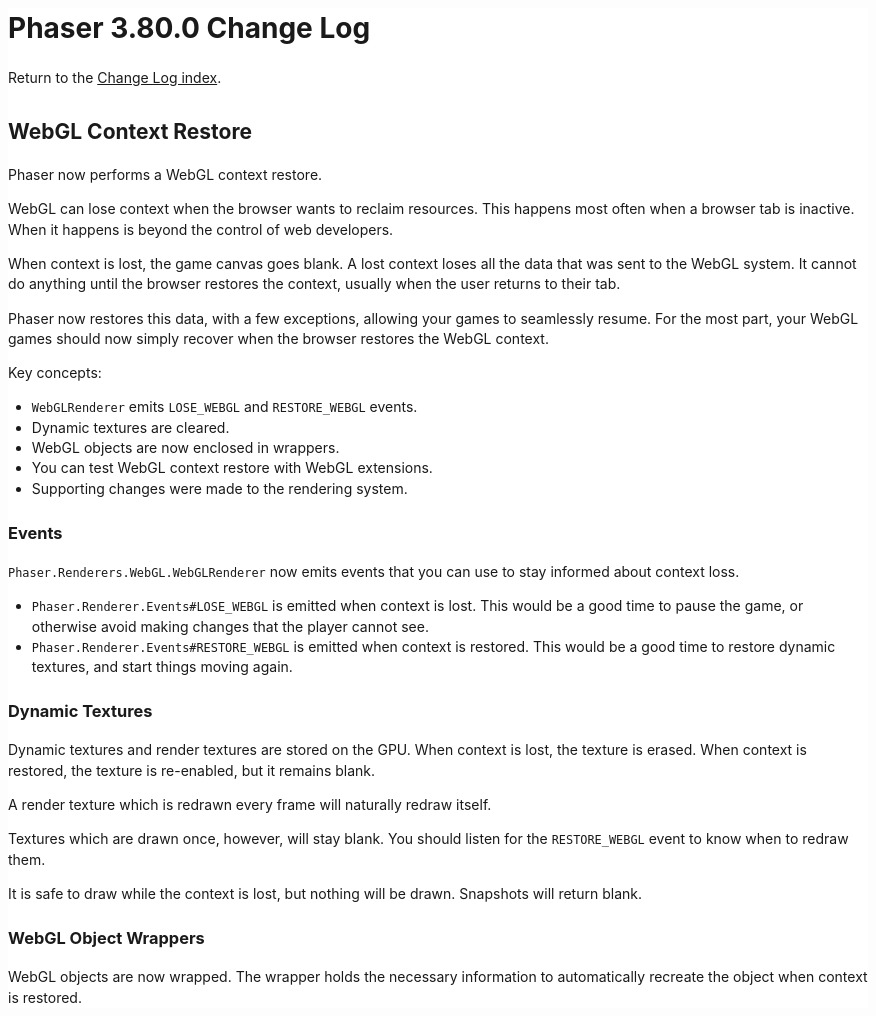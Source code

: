 # Phaser 3.80.0 Change Log

Return to the [Change Log index](CHANGELOG-v3.80.md).

## WebGL Context Restore

Phaser now performs a WebGL context restore.

WebGL can lose context when the browser wants to reclaim resources. This happens most often when a browser tab is inactive. When it happens is beyond the control of web developers.

When context is lost, the game canvas goes blank. A lost context loses all the data that was sent to the WebGL system. It cannot do anything until the browser restores the context, usually when the user returns to their tab.

Phaser now restores this data, with a few exceptions, allowing your games to seamlessly resume. For the most part, your WebGL games should now simply recover when the browser restores the WebGL context.

Key concepts:

- `WebGLRenderer` emits `LOSE_WEBGL` and `RESTORE_WEBGL` events.
- Dynamic textures are cleared.
- WebGL objects are now enclosed in wrappers.
- You can test WebGL context restore with WebGL extensions.
- Supporting changes were made to the rendering system.

### Events

`Phaser.Renderers.WebGL.WebGLRenderer` now emits events that you can use to stay informed about context loss.

- `Phaser.Renderer.Events#LOSE_WEBGL` is emitted when context is lost. This would be a good time to pause the game, or otherwise avoid making changes that the player cannot see.
- `Phaser.Renderer.Events#RESTORE_WEBGL` is emitted when context is restored. This would be a good time to restore dynamic textures, and start things moving again.

### Dynamic Textures

Dynamic textures and render textures are stored on the GPU. When context is lost, the texture is erased. When context is restored, the texture is re-enabled, but it remains blank.

A render texture which is redrawn every frame will naturally redraw itself.

Textures which are drawn once, however, will stay blank. You should listen for the `RESTORE_WEBGL` event to know when to redraw them.

It is safe to draw while the context is lost, but nothing will be drawn. Snapshots will return blank.

### WebGL Object Wrappers

WebGL objects are now wrapped. The wrapper holds the necessary information to automatically recreate the object when context is restored.

